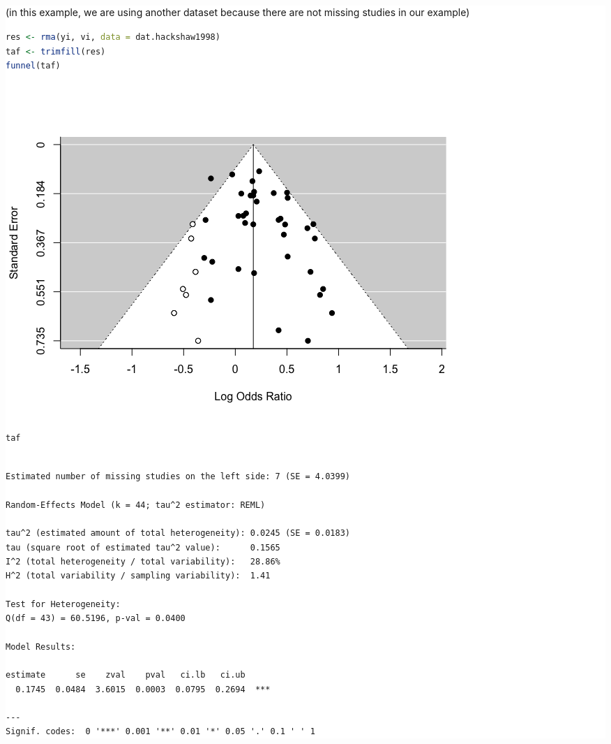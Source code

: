 (in this example, we are using another dataset because there are not missing studies in our example)

```r
res <- rma(yi, vi, data = dat.hackshaw1998)
taf <- trimfill(res)
funnel(taf)
```

![](/assets/MA_files/figure-html/unnamed-chunk-20-1.png)

```r
taf
```

```

Estimated number of missing studies on the left side: 7 (SE = 4.0399)

Random-Effects Model (k = 44; tau^2 estimator: REML)

tau^2 (estimated amount of total heterogeneity): 0.0245 (SE = 0.0183)
tau (square root of estimated tau^2 value):      0.1565
I^2 (total heterogeneity / total variability):   28.86%
H^2 (total variability / sampling variability):  1.41

Test for Heterogeneity:
Q(df = 43) = 60.5196, p-val = 0.0400

Model Results:

estimate      se    zval    pval   ci.lb   ci.ub     
  0.1745  0.0484  3.6015  0.0003  0.0795  0.2694  ***

---
Signif. codes:  0 '***' 0.001 '**' 0.01 '*' 0.05 '.' 0.1 ' ' 1
```
